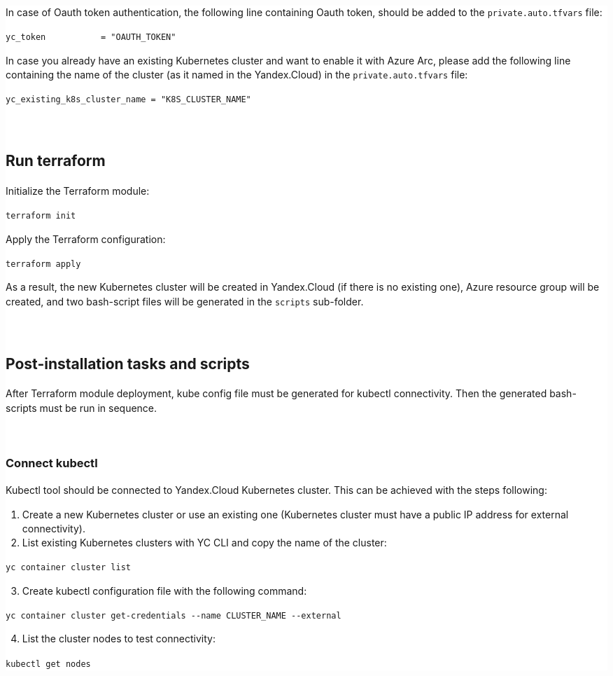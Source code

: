 In case of Oauth token authentication, the following line containing Oauth token, should be added to the `private.auto.tfvars` file:
```
yc_token           = "OAUTH_TOKEN"
```

In case you already have an existing Kubernetes cluster and want to enable it with Azure Arc, please add the following line containing the name of the cluster (as it named in the Yandex.Cloud) in the `private.auto.tfvars` file:
```
yc_existing_k8s_cluster_name = "K8S_CLUSTER_NAME"
```

<br/>

## Run terraform

Initialize the Terraform module:
```
terraform init
```

Apply the Terraform configuration:
```
terraform apply
```

As a result, the new Kubernetes cluster will be created in Yandex.Cloud (if there is no existing one), Azure resource group will be created, and two bash-script files will be generated in the `scripts` sub-folder. 


<br/>

## Post-installation tasks and scripts

After Terraform module deployment, kube config file must be generated for kubectl connectivity.
Then the generated bash-scripts must be run in sequence.


<br/>

### Connect kubectl

Kubectl tool should be connected to Yandex.Cloud Kubernetes cluster.
This can be achieved with the steps following:

1. Create a new Kubernetes cluster or use an existing one (Kubernetes cluster must have a public IP address for external connectivity).
2. List existing Kubernetes clusters with YC CLI and copy the name of the cluster:
```
yc container cluster list
```
3. Create kubectl configuration file with the following command:
```
yc container cluster get-credentials --name CLUSTER_NAME --external
```
4. List the cluster nodes to test connectivity:
```
kubectl get nodes
```
